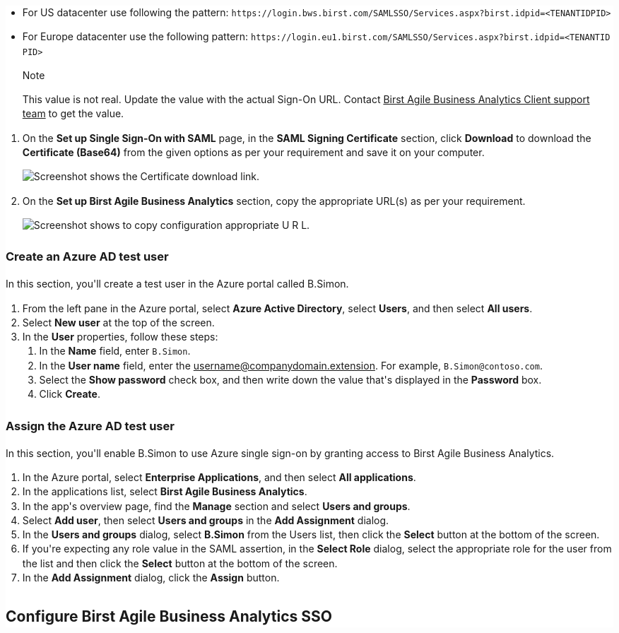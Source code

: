    * For US datacenter use following the pattern: `https://login.bws.birst.com/SAMLSSO/Services.aspx?birst.idpid=<TENANTIDPID>`

   * For Europe datacenter use the following pattern: `https://login.eu1.birst.com/SAMLSSO/Services.aspx?birst.idpid=<TENANTIDPID>`

     > [!NOTE]
     > This value is not real. Update the value with the actual Sign-On URL. Contact [Birst Agile Business Analytics Client support team](mailto:info@birst.com) to get the value.

1. On the **Set up Single Sign-On with SAML** page, in the **SAML Signing Certificate** section, click **Download** to download the **Certificate (Base64)** from the given options as per your requirement and save it on your computer.

    ![Screenshot shows the Certificate download link.](common/certificatebase64.png "Certificate")

1. On the **Set up Birst Agile Business Analytics** section, copy the appropriate URL(s) as per your requirement.

    ![Screenshot shows to copy configuration appropriate U R L.](common/copy-configuration-urls.png "Metadata")

### Create an Azure AD test user

In this section, you'll create a test user in the Azure portal called B.Simon.

1. From the left pane in the Azure portal, select **Azure Active Directory**, select **Users**, and then select **All users**.
1. Select **New user** at the top of the screen.
1. In the **User** properties, follow these steps:
   1. In the **Name** field, enter `B.Simon`.  
   1. In the **User name** field, enter the username@companydomain.extension. For example, `B.Simon@contoso.com`.
   1. Select the **Show password** check box, and then write down the value that's displayed in the **Password** box.
   1. Click **Create**.

### Assign the Azure AD test user

In this section, you'll enable B.Simon to use Azure single sign-on by granting access to Birst Agile Business Analytics.

1. In the Azure portal, select **Enterprise Applications**, and then select **All applications**.
1. In the applications list, select **Birst Agile Business Analytics**.
1. In the app's overview page, find the **Manage** section and select **Users and groups**.
1. Select **Add user**, then select **Users and groups** in the **Add Assignment** dialog.
1. In the **Users and groups** dialog, select **B.Simon** from the Users list, then click the **Select** button at the bottom of the screen.
1. If you're expecting any role value in the SAML assertion, in the **Select Role** dialog, select the appropriate role for the user from the list and then click the **Select** button at the bottom of the screen.
1. In the **Add Assignment** dialog, click the **Assign** button.

## Configure Birst Agile Business Analytics SSO
